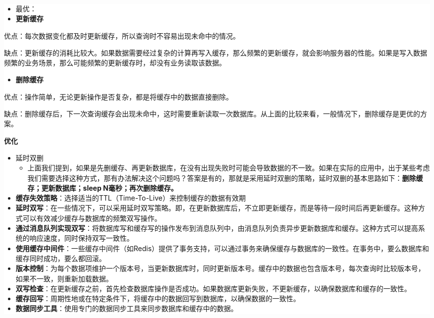 - 最优：
- **更新缓存**

优点：每次数据变化都及时更新缓存，所以查询时不容易出现未命中的情况。

缺点：更新缓存的消耗比较大。如果数据需要经过复杂的计算再写入缓存，那么频繁的更新缓存，就会影响服务器的性能。如果是写入数据频繁的业务场景，那么可能频繁的更新缓存时，却没有业务读取该数据。

- **删除缓存**

优点：操作简单，无论更新操作是否复杂，都是将缓存中的数据直接删除。

缺点：删除缓存后，下一次查询缓存会出现未命中，这时需要重新读取一次数据库。从上面的比较来看，一般情况下，删除缓存是更优的方案。

**优化**

- 延时双删
  - 上面我们提到，如果是先删缓存、再更新数据库，在没有出现失败时可能会导致数据的不一致。如果在实际的应用中，出于某些考虑我们需要选择这种方式，那有办法解决这个问题吗？答案是有的，那就是采用延时双删的策略，延时双删的基本思路如下：**删除缓存；更新数据库；sleep N毫秒；再次删除缓存。**
- **缓存失效策略**：选择适当的TTL（Time-To-Live）来控制缓存的数据有效期
- **延时双写**：在一些情况下，可以采用延时双写策略。即，在更新数据库后，不立即更新缓存，而是等待一段时间后再更新缓存。这种方式可以有效减少缓存与数据库的频繁双写操作。
- **通过消息队列实现双写**：将数据库写和缓存写的操作发布到消息队列中，由消息队列负责异步更新数据库和缓存。这种方式可以提高系统的响应速度，同时保持双写一致性。
- **使用缓存中间件**：一些缓存中间件（如Redis）提供了事务支持，可以通过事务来确保缓存与数据库的一致性。在事务中，要么数据库和缓存同时成功，要么都回滚。
- **版本控制**：为每个数据项维护一个版本号，当更新数据库时，同时更新版本号。缓存中的数据也包含版本号，每次查询时比较版本号，如果不一致，则重新加载数据。
- **双写检查**：在更新缓存之前，首先检查数据库操作是否成功。如果数据库更新失败，不更新缓存，以确保数据库和缓存的一致性。
- **缓存回写**：周期性地或在特定条件下，将缓存中的数据回写到数据库，以确保数据的一致性。
- **数据同步工具**：使用专门的数据同步工具来同步数据库和缓存中的数据。